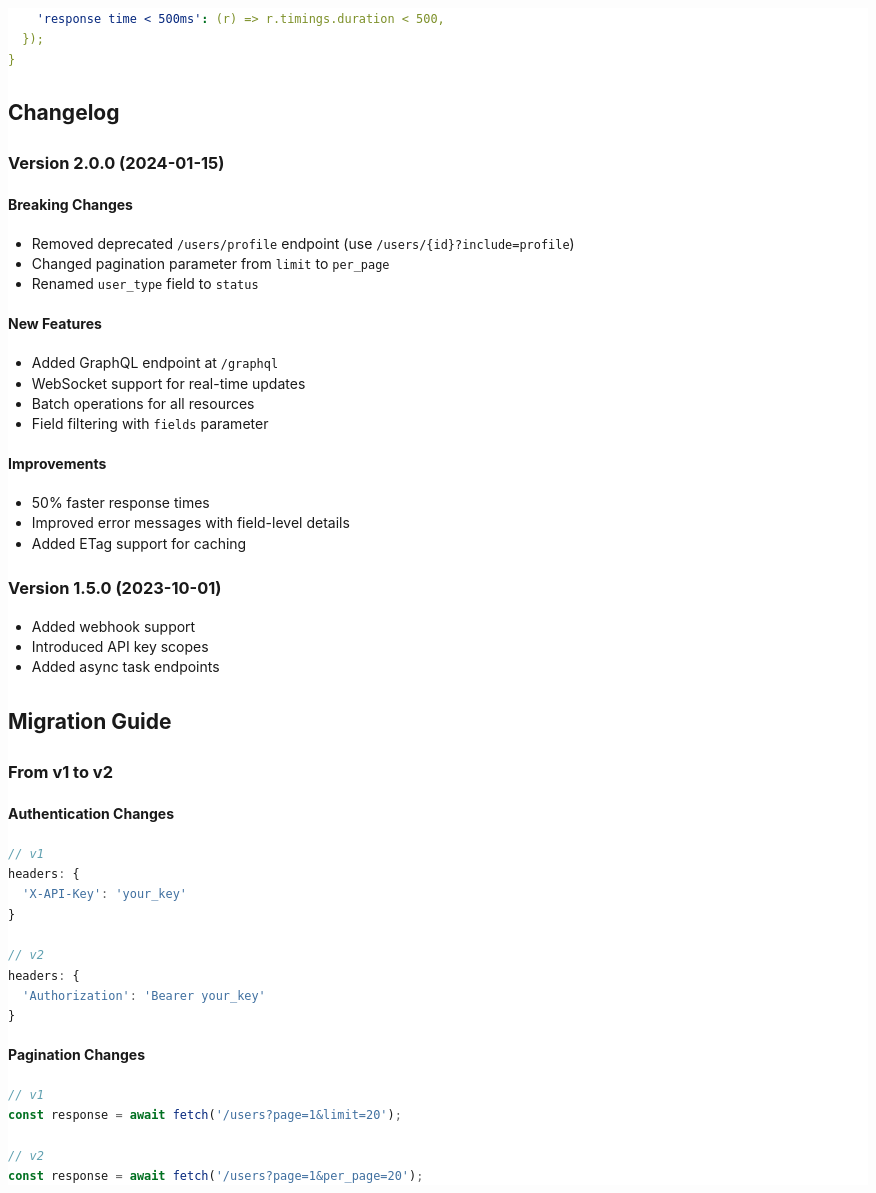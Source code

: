 ```yaml
    'response time < 500ms': (r) => r.timings.duration < 500,
  });
}
```

## Changelog

### Version 2.0.0 (2024-01-15)
#### Breaking Changes
- Removed deprecated `/users/profile` endpoint (use `/users/{id}?include=profile`)
- Changed pagination parameter from `limit` to `per_page`
- Renamed `user_type` field to `status`

#### New Features
- Added GraphQL endpoint at `/graphql`
- WebSocket support for real-time updates
- Batch operations for all resources
- Field filtering with `fields` parameter

#### Improvements
- 50% faster response times
- Improved error messages with field-level details
- Added ETag support for caching

### Version 1.5.0 (2023-10-01)
- Added webhook support
- Introduced API key scopes
- Added async task endpoints

## Migration Guide

### From v1 to v2

#### Authentication Changes
```javascript
// v1
headers: {
  'X-API-Key': 'your_key'
}

// v2
headers: {
  'Authorization': 'Bearer your_key'
}
```

#### Pagination Changes
```javascript
// v1
const response = await fetch('/users?page=1&limit=20');

// v2
const response = await fetch('/users?page=1&per_page=20');
```
